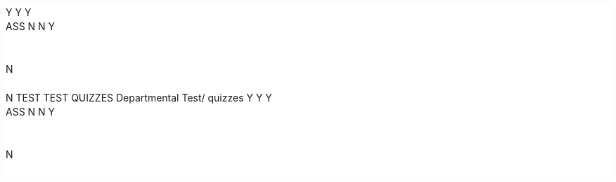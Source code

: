 <td>Y</td>
<td>Y</td>
<td>Y</td>
<td><br />
</td>
<td>ASS</td>
<td>N</td>
<td>N</td>
<td>Y</td>
<td><br />
</td>
<td><br />
</td>
<td><br />
</td>
<td>N</td>
<td><br />
</td>
<td><br />
</td>
</tr>
<tr class="odd">
<td>N</td>
<td>TEST</td>
<td>TEST QUIZZES</td>
<td>Departmental Test/ quizzes</td>
<td>Y</td>
<td>Y</td>
<td>Y</td>
<td><br />
</td>
<td>ASS</td>
<td>N</td>
<td>N</td>
<td>Y</td>
<td><br />
</td>
<td><br />
</td>
<td><br />
</td>
<td>N</td>
<td><br />
</td>
<td><br />
</td>
</tr>
</tbody>
</table>


